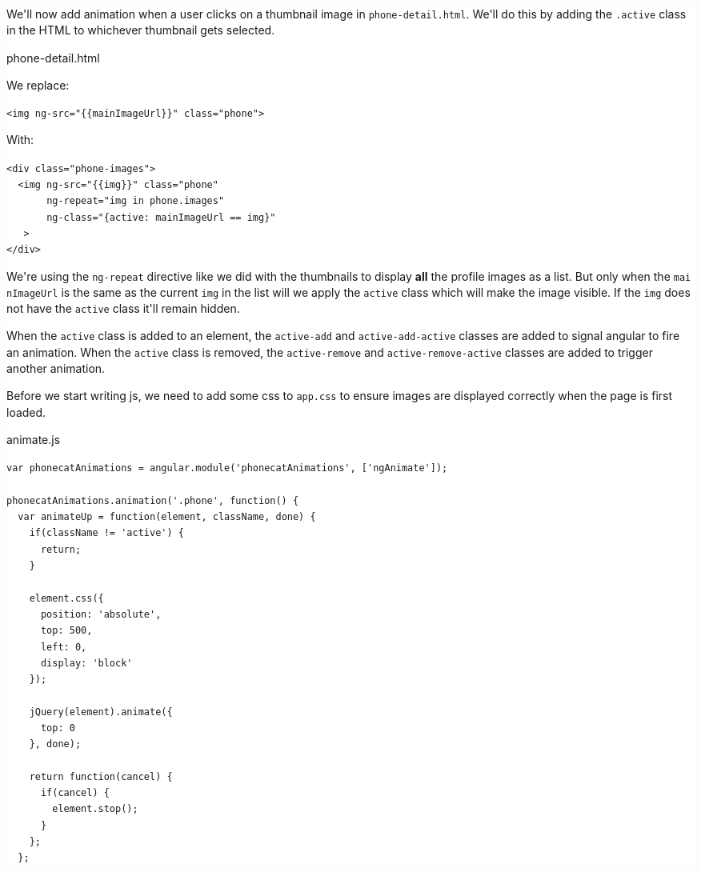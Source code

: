 We'll now add animation when a user clicks on a thumbnail image in `phone-detail.html`. We'll do this by adding the `.active` class in the HTML to whichever thumbnail gets selected. 

phone-detail.html

We replace:

	<img ng-src="{{mainImageUrl}}" class="phone">
With: 
		
	<div class="phone-images">
	  <img ng-src="{{img}}" class="phone"
	       ng-repeat="img in phone.images"
	       ng-class="{active: mainImageUrl == img}"
	   >
	</div>

We're using the `ng-repeat` directive like we did with the thumbnails to display **all** the profile images as a list. But only when the `mainImageUrl` is the same as the current `img` in the list will we apply the `active` class which will make the image visible. If the `img` does not have the `active` class it'll remain hidden. 

When the `active` class is added to an element, the `active-add` and `active-add-active` classes are added to signal angular to fire an animation. When the `active` class is removed, the `active-remove` and `active-remove-active` classes are added to trigger another animation. 

Before we start writing js, we need to add some css to `app.css` to ensure images are displayed correctly when the page is first loaded. 


animate.js

	var phonecatAnimations = angular.module('phonecatAnimations', ['ngAnimate']);

	phonecatAnimations.animation('.phone', function() {
	  var animateUp = function(element, className, done) {
	    if(className != 'active') {
	      return;
	    }
	
	    element.css({
	      position: 'absolute',
	      top: 500,
	      left: 0,
	      display: 'block'
	    });
	
	    jQuery(element).animate({
	      top: 0
	    }, done);
	
	    return function(cancel) {
	      if(cancel) {
	        element.stop();
	      }
	    };
	  };
	